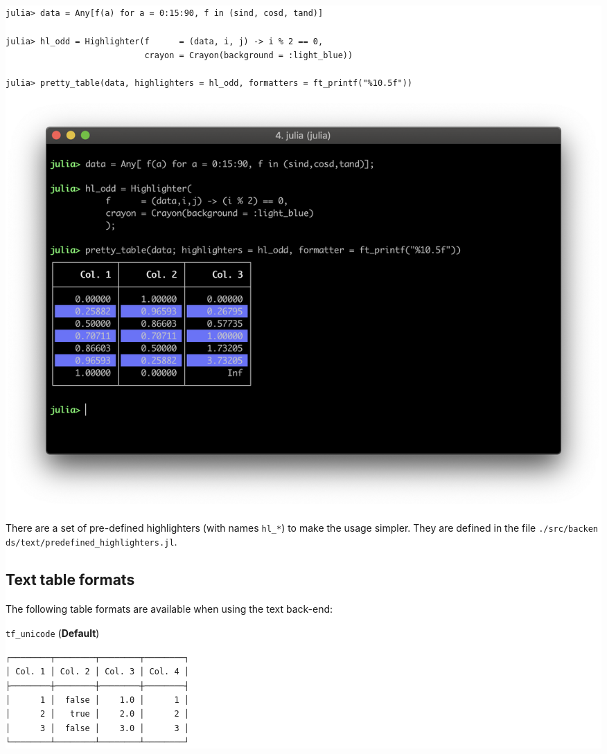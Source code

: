 ```julia-repl
julia> data = Any[f(a) for a = 0:15:90, f in (sind, cosd, tand)]

julia> hl_odd = Highlighter(f      = (data, i, j) -> i % 2 == 0,
                            crayon = Crayon(background = :light_blue))

julia> pretty_table(data, highlighters = hl_odd, formatters = ft_printf("%10.5f"))
```

![](../assets/ex_highlighters_00002.png)

There are a set of pre-defined highlighters (with names `hl_*`) to make the
usage simpler. They are defined in the file
`./src/backends/text/predefined_highlighters.jl`.

## Text table formats

The following table formats are available when using the text back-end:

`tf_unicode` (**Default**)

```
┌────────┬────────┬────────┬────────┐
│ Col. 1 │ Col. 2 │ Col. 3 │ Col. 4 │
├────────┼────────┼────────┼────────┤
│      1 │  false │    1.0 │      1 │
│      2 │   true │    2.0 │      2 │
│      3 │  false │    3.0 │      3 │
└────────┴────────┴────────┴────────┘
```
